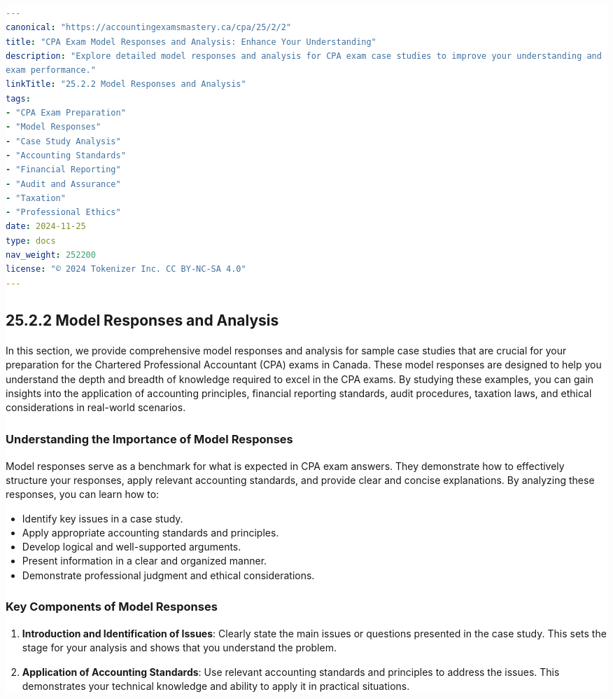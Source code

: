 ```yaml
---
canonical: "https://accountingexamsmastery.ca/cpa/25/2/2"
title: "CPA Exam Model Responses and Analysis: Enhance Your Understanding"
description: "Explore detailed model responses and analysis for CPA exam case studies to improve your understanding and exam performance."
linkTitle: "25.2.2 Model Responses and Analysis"
tags:
- "CPA Exam Preparation"
- "Model Responses"
- "Case Study Analysis"
- "Accounting Standards"
- "Financial Reporting"
- "Audit and Assurance"
- "Taxation"
- "Professional Ethics"
date: 2024-11-25
type: docs
nav_weight: 252200
license: "© 2024 Tokenizer Inc. CC BY-NC-SA 4.0"
---
```


## 25.2.2 Model Responses and Analysis

In this section, we provide comprehensive model responses and analysis for sample case studies that are crucial for your preparation for the Chartered Professional Accountant (CPA) exams in Canada. These model responses are designed to help you understand the depth and breadth of knowledge required to excel in the CPA exams. By studying these examples, you can gain insights into the application of accounting principles, financial reporting standards, audit procedures, taxation laws, and ethical considerations in real-world scenarios.

### Understanding the Importance of Model Responses

Model responses serve as a benchmark for what is expected in CPA exam answers. They demonstrate how to effectively structure your responses, apply relevant accounting standards, and provide clear and concise explanations. By analyzing these responses, you can learn how to:

- Identify key issues in a case study.
- Apply appropriate accounting standards and principles.
- Develop logical and well-supported arguments.
- Present information in a clear and organized manner.
- Demonstrate professional judgment and ethical considerations.

### Key Components of Model Responses

1. **Introduction and Identification of Issues**: Clearly state the main issues or questions presented in the case study. This sets the stage for your analysis and shows that you understand the problem.

2. **Application of Accounting Standards**: Use relevant accounting standards and principles to address the issues. This demonstrates your technical knowledge and ability to apply it in practical situations.
